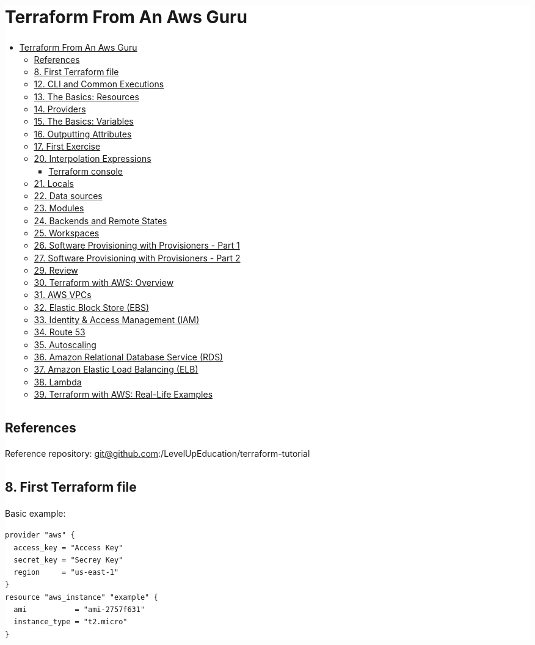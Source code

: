 # Terraform From An Aws Guru

- [Terraform From An Aws Guru](#terraform-from-an-aws-guru)
  - [References](#references)
  - [8. First Terraform file](#8-first-terraform-file)
  - [12. CLI and Common Executions](#12-cli-and-common-executions)
  - [13. The Basics: Resources](#13-the-basics-resources)
  - [14. Providers](#14-providers)
  - [15. The Basics: Variables](#15-the-basics-variables)
  - [16. Outputting Attributes](#16-outputting-attributes)
  - [17. First Exercise](#17-first-exercise)
  - [20. Interpolation Expressions](#20-interpolation-expressions)
    - [Terraform console](#terraform-console)
  - [21. Locals](#21-locals)
  - [22. Data sources](#22-data-sources)
  - [23. Modules](#23-modules)
  - [24. Backends and Remote States](#24-backends-and-remote-states)
  - [25. Workspaces](#25-workspaces)
  - [26. Software Provisioning with Provisioners - Part 1](#26-software-provisioning-with-provisioners---part-1)
  - [27. Software Provisioning with Provisioners - Part 2](#27-software-provisioning-with-provisioners---part-2)
  - [29. Review](#29-review)
  - [30. Terraform with AWS: Overview](#30-terraform-with-aws-overview)
  - [31. AWS VPCs](#31-aws-vpcs)
  - [32. Elastic Block Store (EBS)](#32-elastic-block-store-ebs)
  - [33. Identity \& Access Management (IAM)](#33-identity--access-management-iam)
  - [34. Route 53](#34-route-53)
  - [35. Autoscaling](#35-autoscaling)
  - [36. Amazon Relational Database Service (RDS)](#36-amazon-relational-database-service-rds)
  - [37. Amazon Elastic Load Balancing (ELB)](#37-amazon-elastic-load-balancing-elb)
  - [38. Lambda](#38-lambda)
  - [39. Terraform with AWS: Real-Life Examples](#39-terraform-with-aws-real-life-examples)

## References

Reference repository: git@github.com:/LevelUpEducation/terraform-tutorial

## 8. First Terraform file

Basic example:

```
provider "aws" {
  access_key = "Access Key"
  secret_key = "Secrey Key"
  region     = "us-east-1"
}
resource "aws_instance" "example" {
  ami           = "ami-2757f631"
  instance_type = "t2.micro"
}
```

